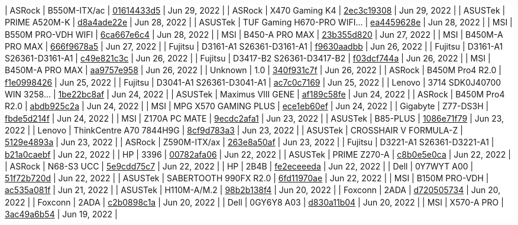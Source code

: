 | ASRock        | B550M-ITX/ac                | [01614433d5](https://linux-hardware.org/?probe=01614433d5) | Jun 29, 2022 |
| ASRock        | X470 Gaming K4              | [2ec3c19308](https://linux-hardware.org/?probe=2ec3c19308) | Jun 29, 2022 |
| ASUSTek       | PRIME A520M-K               | [d8a4ade22e](https://linux-hardware.org/?probe=d8a4ade22e) | Jun 28, 2022 |
| ASUSTek       | TUF Gaming H670-PRO WIFI... | [ea4459628e](https://linux-hardware.org/?probe=ea4459628e) | Jun 28, 2022 |
| MSI           | B550M PRO-VDH WIFI          | [6ca667e6c4](https://linux-hardware.org/?probe=6ca667e6c4) | Jun 28, 2022 |
| MSI           | B450-A PRO MAX              | [23b355d820](https://linux-hardware.org/?probe=23b355d820) | Jun 27, 2022 |
| MSI           | B450M-A PRO MAX             | [666f9678a5](https://linux-hardware.org/?probe=666f9678a5) | Jun 27, 2022 |
| Fujitsu       | D3161-A1 S26361-D3161-A1    | [f9630aadbb](https://linux-hardware.org/?probe=f9630aadbb) | Jun 26, 2022 |
| Fujitsu       | D3161-A1 S26361-D3161-A1    | [c49e821c3c](https://linux-hardware.org/?probe=c49e821c3c) | Jun 26, 2022 |
| Fujitsu       | D3417-B2 S26361-D3417-B2    | [f03dcf744a](https://linux-hardware.org/?probe=f03dcf744a) | Jun 26, 2022 |
| MSI           | B450M-A PRO MAX             | [aa9757e958](https://linux-hardware.org/?probe=aa9757e958) | Jun 26, 2022 |
| Unknown       | 1.0                         | [340f931c7f](https://linux-hardware.org/?probe=340f931c7f) | Jun 26, 2022 |
| ASRock        | B450M Pro4 R2.0             | [f1e0998426](https://linux-hardware.org/?probe=f1e0998426) | Jun 25, 2022 |
| Fujitsu       | D3041-A1 S26361-D3041-A1    | [ac7c0c7169](https://linux-hardware.org/?probe=ac7c0c7169) | Jun 25, 2022 |
| Lenovo        | 3714 SDK0J40700 WIN 3258... | [1be22bc8af](https://linux-hardware.org/?probe=1be22bc8af) | Jun 24, 2022 |
| ASUSTek       | Maximus VIII GENE           | [af189c58fe](https://linux-hardware.org/?probe=af189c58fe) | Jun 24, 2022 |
| ASRock        | B450M Pro4 R2.0             | [abdb925c2a](https://linux-hardware.org/?probe=abdb925c2a) | Jun 24, 2022 |
| MSI           | MPG X570 GAMING PLUS        | [ece1eb60ef](https://linux-hardware.org/?probe=ece1eb60ef) | Jun 24, 2022 |
| Gigabyte      | Z77-DS3H                    | [fbde5d214f](https://linux-hardware.org/?probe=fbde5d214f) | Jun 24, 2022 |
| MSI           | Z170A PC MATE               | [9ecdc2afa1](https://linux-hardware.org/?probe=9ecdc2afa1) | Jun 23, 2022 |
| ASUSTek       | B85-PLUS                    | [1086e71f79](https://linux-hardware.org/?probe=1086e71f79) | Jun 23, 2022 |
| Lenovo        | ThinkCentre A70 7844H9G     | [8cf9d783a3](https://linux-hardware.org/?probe=8cf9d783a3) | Jun 23, 2022 |
| ASUSTek       | CROSSHAIR V FORMULA-Z       | [5129e4893a](https://linux-hardware.org/?probe=5129e4893a) | Jun 23, 2022 |
| ASRock        | Z590M-ITX/ax                | [263e8a50af](https://linux-hardware.org/?probe=263e8a50af) | Jun 23, 2022 |
| Fujitsu       | D3221-A1 S26361-D3221-A1    | [b21a0caebf](https://linux-hardware.org/?probe=b21a0caebf) | Jun 22, 2022 |
| HP            | 3396                        | [00782afa06](https://linux-hardware.org/?probe=00782afa06) | Jun 22, 2022 |
| ASUSTek       | PRIME Z270-A                | [c8b0e5e0ca](https://linux-hardware.org/?probe=c8b0e5e0ca) | Jun 22, 2022 |
| ASRock        | N68-S3 UCC                  | [5e9cdd75c7](https://linux-hardware.org/?probe=5e9cdd75c7) | Jun 22, 2022 |
| HP            | 2B4B                        | [fe2eceeeda](https://linux-hardware.org/?probe=fe2eceeeda) | Jun 22, 2022 |
| Dell          | 0Y7WYT A00                  | [51f72b720d](https://linux-hardware.org/?probe=51f72b720d) | Jun 22, 2022 |
| ASUSTek       | SABERTOOTH 990FX R2.0       | [6fd11970ae](https://linux-hardware.org/?probe=6fd11970ae) | Jun 22, 2022 |
| MSI           | B150M PRO-VDH               | [ac535a081f](https://linux-hardware.org/?probe=ac535a081f) | Jun 21, 2022 |
| ASUSTek       | H110M-A/M.2                 | [98b2b138f4](https://linux-hardware.org/?probe=98b2b138f4) | Jun 20, 2022 |
| Foxconn       | 2ADA                        | [d720505734](https://linux-hardware.org/?probe=d720505734) | Jun 20, 2022 |
| Foxconn       | 2ADA                        | [c2b0898c1a](https://linux-hardware.org/?probe=c2b0898c1a) | Jun 20, 2022 |
| Dell          | 0GY6Y8 A03                  | [d830a11b04](https://linux-hardware.org/?probe=d830a11b04) | Jun 20, 2022 |
| MSI           | X570-A PRO                  | [3ac49a6b54](https://linux-hardware.org/?probe=3ac49a6b54) | Jun 19, 2022 |